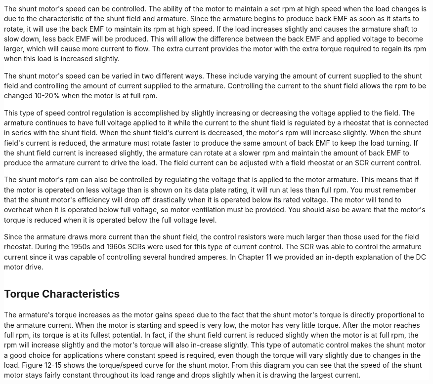 The shunt motor's speed can be controlled. The ability of the motor to
maintain a set rpm at high speed when the load changes is due to the
characteristic of the shunt field and armature. Since the armature
begins to produce back EMF as soon as it starts to rotate, it will use
the back EMF to maintain its rpm at high speed. If the load increases
slightly and causes the armature shaft to slow down, less back EMF will
be produced. This will allow the difference between the back EMF and
applied voltage to become larger, which will cause more current to flow.
The extra current provides the motor with the extra torque required to
regain its rpm when this load is increased slightly.

The shunt motor's speed can be varied in two different ways. These
include varying the amount of current supplied to the shunt field and
controlling the amount of current supplied to the armature. Controlling
the current to the shunt field allows the rpm to be changed 10-20% when
the motor is at full rpm.

This type of speed control regulation is accomplished by slightly
increasing or decreasing the voltage applied to the field. The armature
continues to have full voltage applied to it while the current to the
shunt field is regulated by a rheostat that is connected in series with
the shunt field. When the shunt field's current is decreased, the
motor's rpm will increase slightly. When the shunt field's current is
reduced, the armature must rotate faster to produce the same amount of
back EMF to keep the load turning. If the shunt field current is
increased slightly, the armature can rotate at a slower rpm and maintain
the amount of back EMF to produce the armature current to drive the
load. The field current can be adjusted with a field rheostat or an SCR
current control.

The shunt motor's rpm can also be controlled by regulating the voltage
that is applied to the motor armature. This means that if the motor is
operated on less voltage than is shown on its data plate rating, it will
run at less than full rpm. You must remember that the shunt motor's
efficiency will drop off drastically when it is operated below its rated
voltage. The motor will tend to overheat when it is operated below full
voltage, so motor ventilation must be provided. You should also be aware
that the motor's torque is reduced when it is operated below the full
voltage level.

Since the armature draws more current than the shunt field, the control
resistors were much larger than those used for the field rheostat.
During the 1950s and 1960s SCRs were used for this type of current
control. The SCR was able to control the armature current since it was
capable of controlling several hundred amperes. In Chapter 11 we
provided an in-depth explanation of the DC motor drive.

Torque Characteristics
----------------------

The armature's torque increases as the motor gains speed due to the fact
that the shunt motor's torque is directly proportional to the armature
current. When the motor is starting and speed is very low, the motor has
very little torque. After the motor reaches full rpm, its torque is at
its fullest potential. In fact, if the shunt field current is reduced
slightly when the motor is at full rpm, the rpm will increase slightly
and the motor's torque will also in-crease slightly. This type of
automatic control makes the shunt motor a good choice for applications
where constant speed is required, even though the torque will vary
slightly due to changes in the load. Figure 12-15 shows the torque/speed
curve for the shunt motor. From this diagram you can see that the speed
of the shunt motor stays fairly constant throughout its load range and
drops slightly when it is drawing the largest current.
